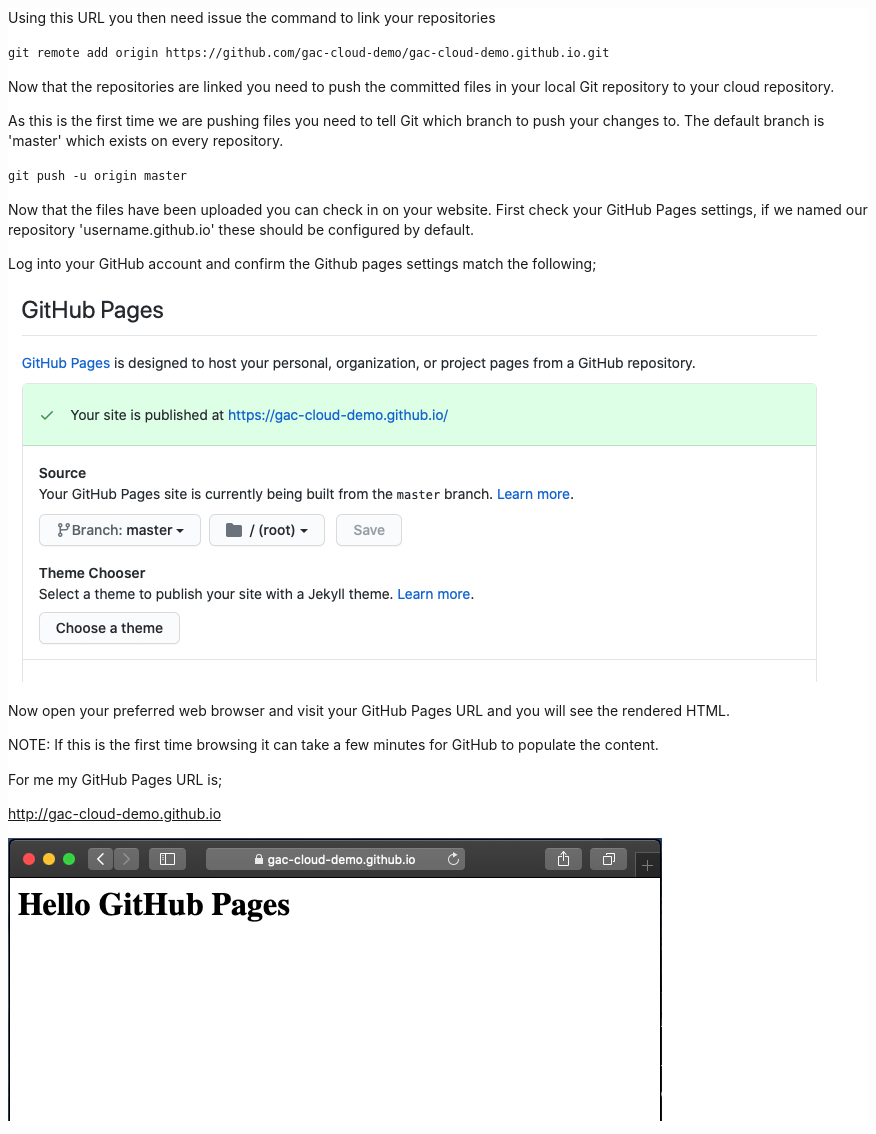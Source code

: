Using this URL you then need issue the command to link your repositories

```
git remote add origin https://github.com/gac-cloud-demo/gac-cloud-demo.github.io.git
```

Now that the repositories are linked you need to push the committed files in your local Git repository to your cloud repository. 

As this is the first time we are pushing files you need to tell Git which branch to push your changes to. The default branch is 'master' which exists on every repository. 
```
git push -u origin master
```
Now that the files have been uploaded you can check in on your website. First check your GitHub Pages settings, if we named our repository 'username.github.io' these should be configured by default.

Log into your GitHub account and confirm the Github pages settings match the following;  

!["Confirm GitHub pages settings"](/assets/images/posts/github-pages/gh-ghp-settings.png "Confirm GitHub pages settings")

Now open your preferred web browser and visit your GitHub Pages URL and you will see the rendered HTML.

NOTE: If this is the first time browsing it can take a few minutes for GitHub to populate the content.

For me my GitHub Pages URL is;

<http://gac-cloud-demo.github.io>

!["GitHub pages rendered HTML"](/assets/images/posts/github-pages/ghp-html-render.png "GitHub pages rendered HTML")
